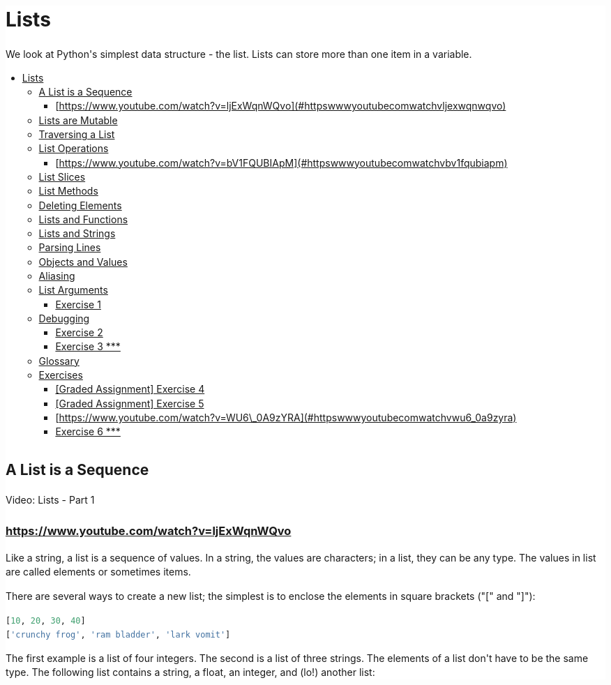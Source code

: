 # Lists

We look at Python's simplest data structure - the list. Lists can store more than one item in a variable.

- [Lists](#lists)
  - [A List is a Sequence](#a-list-is-a-sequence)
    - [https://www.youtube.com/watch?v=ljExWqnWQvo](#httpswwwyoutubecomwatchvljexwqnwqvo)
  - [Lists are Mutable](#lists-are-mutable)
  - [Traversing a List](#traversing-a-list)
  - [List Operations](#list-operations)
    - [https://www.youtube.com/watch?v=bV1FQUBIApM](#httpswwwyoutubecomwatchvbv1fqubiapm)
  - [List Slices](#list-slices)
  - [List Methods](#list-methods)
  - [Deleting Elements](#deleting-elements)
  - [Lists and Functions](#lists-and-functions)
  - [Lists and Strings](#lists-and-strings)
  - [Parsing Lines](#parsing-lines)
  - [Objects and Values](#objects-and-values)
  - [Aliasing](#aliasing)
  - [List Arguments](#list-arguments)
    - [Exercise 1](#exercise-1)
  - [Debugging](#debugging)
    - [Exercise 2](#exercise-2)
    - [Exercise 3 \*\*\*](#exercise-3-)
  - [Glossary](#glossary)
  - [Exercises](#exercises)
    - [\[Graded Assignment\] Exercise 4](#graded-assignment-exercise-4)
    - [\[Graded Assignment\] Exercise 5](#graded-assignment-exercise-5)
    - [https://www.youtube.com/watch?v=WU6\_0A9zYRA](#httpswwwyoutubecomwatchvwu6_0a9zyra)
    - [Exercise 6 \*\*\*](#exercise-6-)


## A List is a Sequence

Video: Lists - Part 1

### <https://www.youtube.com/watch?v=ljExWqnWQvo>

Like a string, a list is a sequence of values. In a string, the values are characters; in a list, they can be any type. The values in list are called elements or sometimes items.

There are several ways to create a new list; the simplest is to enclose the elements in square brackets ("[" and "]"):

```py
[10, 20, 30, 40]
['crunchy frog', 'ram bladder', 'lark vomit']
```

The first example is a list of four integers. The second is a list of three strings. The elements of a list don't have to be the same type. The following list contains a string, a float, an integer, and (lo!) another list:
